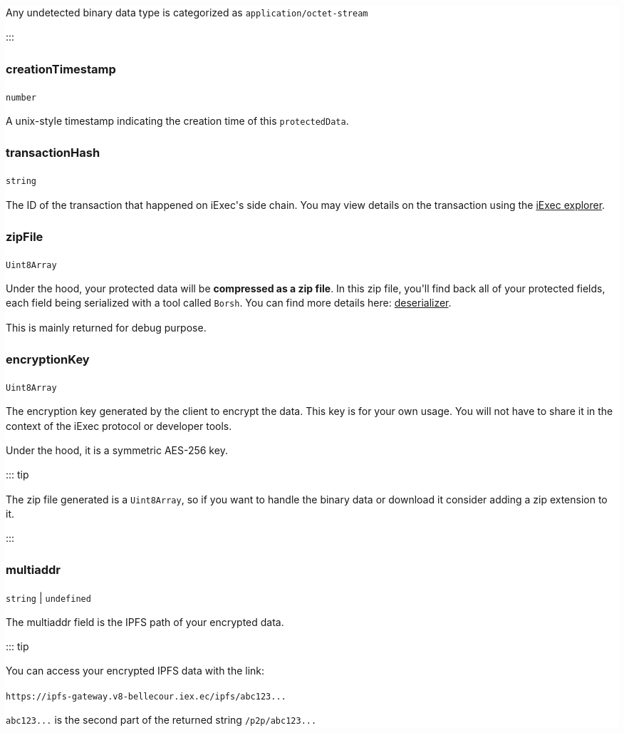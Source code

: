 Any undetected binary data type is categorized as `application/octet-stream`

:::

### creationTimestamp

`number`

A unix-style timestamp indicating the creation time of this `protectedData`.

### transactionHash

`string`

The ID of the transaction that happened on iExec's side chain. You may view
details on the transaction using the [iExec explorer](https://explorer.iex.ec).

### zipFile

`Uint8Array`

Under the hood, your protected data will be **compressed as a zip file**. In
this zip file, you'll find back all of your protected fields, each field being
serialized with a tool called `Borsh`. You can find more details here:
[deserializer](/references/iapp-generator/deserializer).

This is mainly returned for debug purpose.

### encryptionKey

`Uint8Array`

The encryption key generated by the client to encrypt the data. This key is for
your own usage. You will not have to share it in the context of the iExec
protocol or developer tools.

Under the hood, it is a symmetric AES-256 key.

::: tip

The zip file generated is a `Uint8Array`, so if you want to handle the binary
data or download it consider adding a zip extension to it.

:::

### multiaddr

`string` | `undefined`

The multiaddr field is the IPFS path of your encrypted data.

::: tip

You can access your encrypted IPFS data with the link:

`https://ipfs-gateway.v8-bellecour.iex.ec/ipfs/abc123...`

`abc123...` is the second part of the returned string `/p2p/abc123...`
